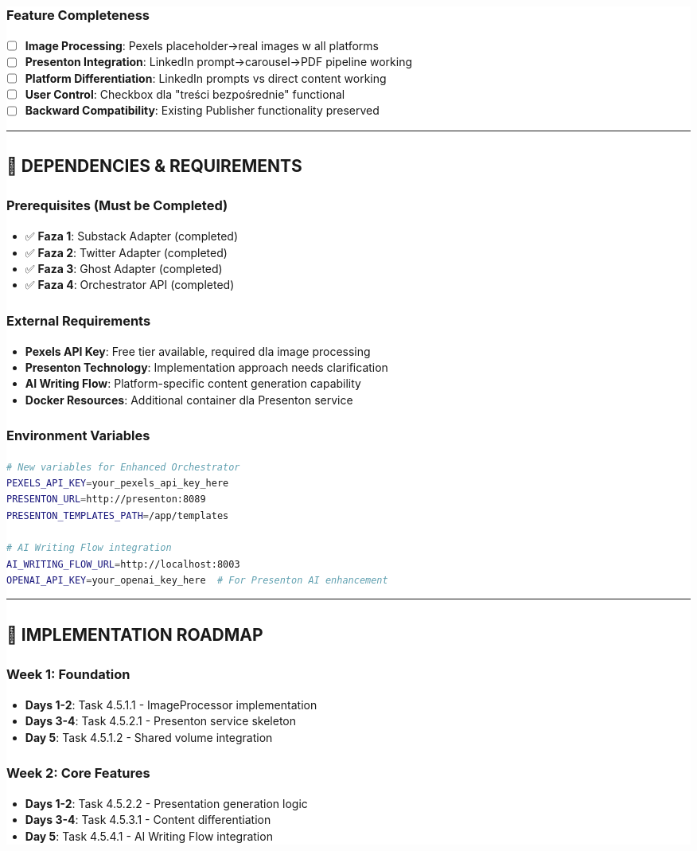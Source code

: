 ### **Feature Completeness**
- [ ] **Image Processing**: Pexels placeholder→real images w all platforms
- [ ] **Presenton Integration**: LinkedIn prompt→carousel→PDF pipeline working
- [ ] **Platform Differentiation**: LinkedIn prompts vs direct content working
- [ ] **User Control**: Checkbox dla "treści bezpośrednie" functional
- [ ] **Backward Compatibility**: Existing Publisher functionality preserved

---

## 🔧 **DEPENDENCIES & REQUIREMENTS**

### **Prerequisites (Must be Completed)**
- ✅ **Faza 1**: Substack Adapter (completed)
- ✅ **Faza 2**: Twitter Adapter (completed)  
- ✅ **Faza 3**: Ghost Adapter (completed)
- ✅ **Faza 4**: Orchestrator API (completed)

### **External Requirements**
- **Pexels API Key**: Free tier available, required dla image processing
- **Presenton Technology**: Implementation approach needs clarification
- **AI Writing Flow**: Platform-specific content generation capability
- **Docker Resources**: Additional container dla Presenton service

### **Environment Variables**
```bash
# New variables for Enhanced Orchestrator
PEXELS_API_KEY=your_pexels_api_key_here
PRESENTON_URL=http://presenton:8089
PRESENTON_TEMPLATES_PATH=/app/templates

# AI Writing Flow integration
AI_WRITING_FLOW_URL=http://localhost:8003
OPENAI_API_KEY=your_openai_key_here  # For Presenton AI enhancement
```

---

## 🚀 **IMPLEMENTATION ROADMAP**

### **Week 1: Foundation**
- **Days 1-2**: Task 4.5.1.1 - ImageProcessor implementation
- **Days 3-4**: Task 4.5.2.1 - Presenton service skeleton  
- **Day 5**: Task 4.5.1.2 - Shared volume integration

### **Week 2: Core Features**
- **Days 1-2**: Task 4.5.2.2 - Presentation generation logic
- **Days 3-4**: Task 4.5.3.1 - Content differentiation
- **Day 5**: Task 4.5.4.1 - AI Writing Flow integration
